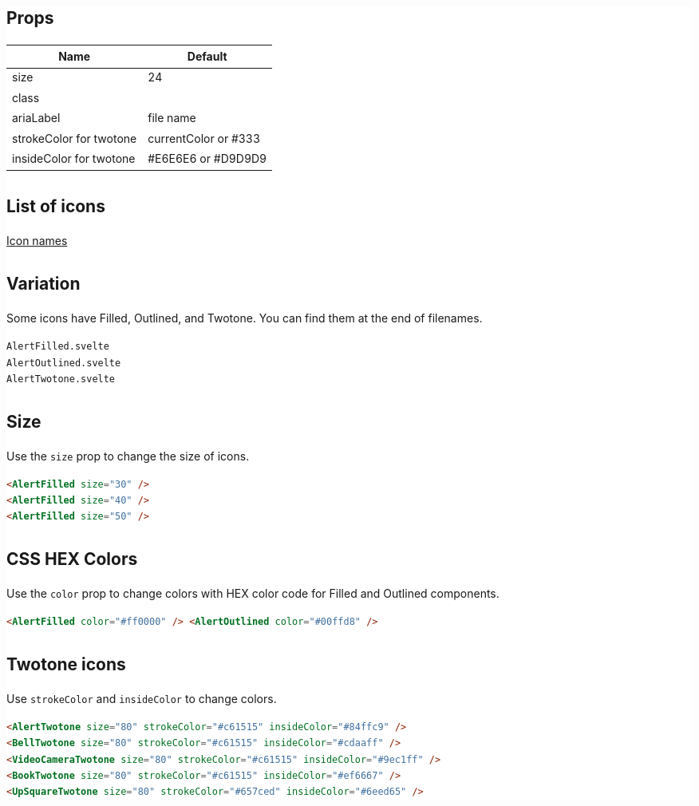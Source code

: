 ```html
```

## Props

| Name                    | Default              |
| ----------------------- | -------------------- |
| size                    | 24                   |
| class                   |                      |
| ariaLabel               | file name            |
| strokeColor for twotone | currentColor or #333 |
| insideColor for twotone | #E6E6E6 or #D9D9D9   |

## List of icons

[Icon names](https://github.com/shinokada/svelte-ant-design-icons/blob/main/icon-list.md)

## Variation

Some icons have Filled, Outlined, and Twotone. You can find them at the end of filenames.

```md
AlertFilled.svelte
AlertOutlined.svelte
AlertTwotone.svelte
```

## Size

Use the `size` prop to change the size of icons.

```html
<AlertFilled size="30" />
<AlertFilled size="40" />
<AlertFilled size="50" />
```

## CSS HEX Colors

Use the `color` prop to change colors with HEX color code for Filled and Outlined components.

```html
<AlertFilled color="#ff0000" /> <AlertOutlined color="#00ffd8" />
```

## Twotone icons

Use `strokeColor` and `insideColor` to change colors.

```html
<AlertTwotone size="80" strokeColor="#c61515" insideColor="#84ffc9" />
<BellTwotone size="80" strokeColor="#c61515" insideColor="#cdaaff" />
<VideoCameraTwotone size="80" strokeColor="#c61515" insideColor="#9ec1ff" />
<BookTwotone size="80" strokeColor="#c61515" insideColor="#ef6667" />
<UpSquareTwotone size="80" strokeColor="#657ced" insideColor="#6eed65" />
```
